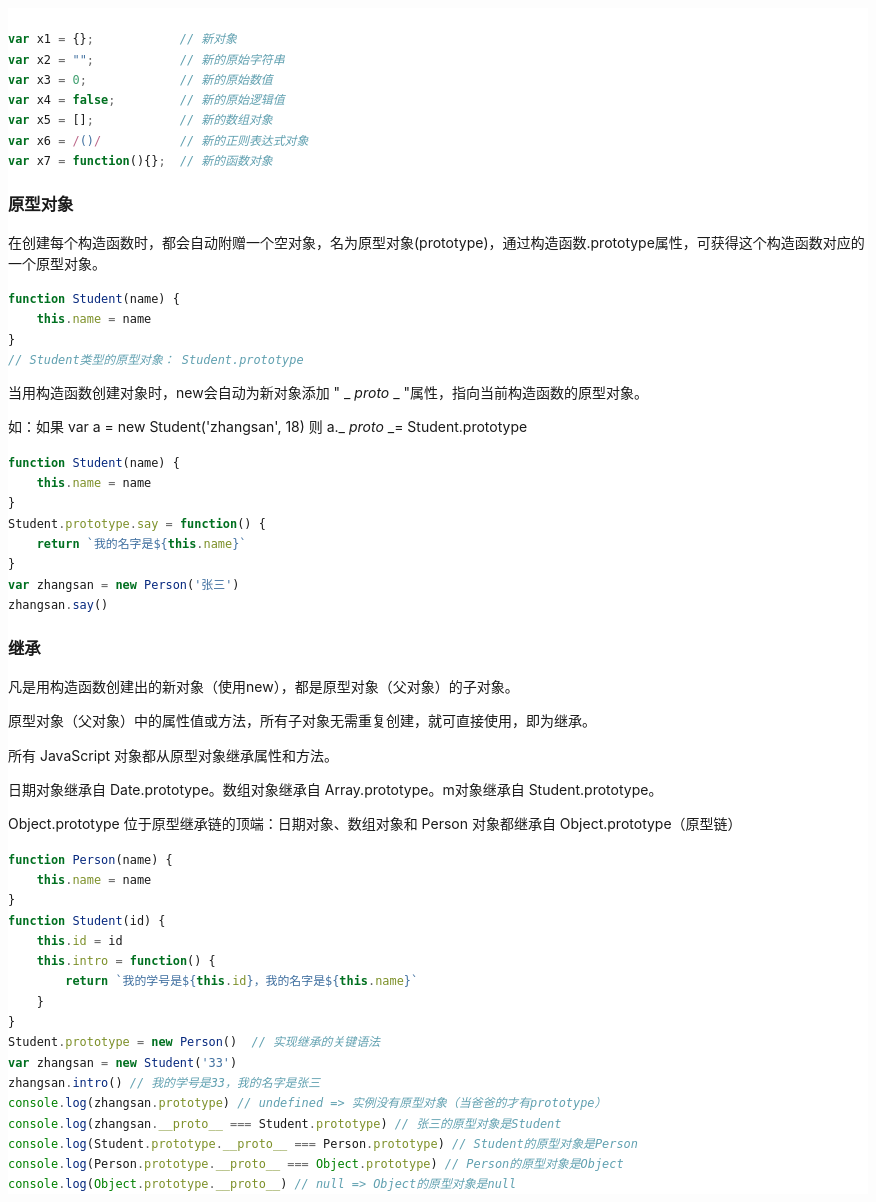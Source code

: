 ```js

var x1 = {};            // 新对象
var x2 = "";            // 新的原始字符串 
var x3 = 0;             // 新的原始数值
var x4 = false;         // 新的原始逻辑值
var x5 = [];            // 新的数组对象
var x6 = /()/           // 新的正则表达式对象
var x7 = function(){};  // 新的函数对象
```



### 原型对象

在创建每个构造函数时，都会自动附赠一个空对象，名为原型对象(prototype)，通过构造函数.prototype属性，可获得这个构造函数对应的一个原型对象。

```js
function Student(name) {
    this.name = name
}
// Student类型的原型对象： Student.prototype
```

当用构造函数创建对象时，new会自动为新对象添加 " _ _proto_ _  "属性，指向当前构造函数的原型对象。

如：如果 var a = new Student('zhangsan', 18)   则  a._ _proto_ _= Student.prototype

```js
function Student(name) {
    this.name = name
}
Student.prototype.say = function() {
    return `我的名字是${this.name}`
}
var zhangsan = new Person('张三')
zhangsan.say()
```



### 继承

凡是用构造函数创建出的新对象（使用new），都是原型对象（父对象）的子对象。

原型对象（父对象）中的属性值或方法，所有子对象无需重复创建，就可直接使用，即为继承。

所有 JavaScript 对象都从原型对象继承属性和方法。

日期对象继承自 Date.prototype。数组对象继承自 Array.prototype。m对象继承自 Student.prototype。

Object.prototype 位于原型继承链的顶端：日期对象、数组对象和 Person 对象都继承自 Object.prototype（原型链）

```js
function Person(name) {
    this.name = name
}
function Student(id) {
    this.id = id
    this.intro = function() {
    	return `我的学号是${this.id}，我的名字是${this.name}`
	}
}
Student.prototype = new Person()  // 实现继承的关键语法
var zhangsan = new Student('33') 
zhangsan.intro() // 我的学号是33，我的名字是张三
console.log(zhangsan.prototype) // undefined => 实例没有原型对象（当爸爸的才有prototype）
console.log(zhangsan.__proto__ === Student.prototype) // 张三的原型对象是Student
console.log(Student.prototype.__proto__ === Person.prototype) // Student的原型对象是Person
console.log(Person.prototype.__proto__ === Object.prototype) // Person的原型对象是Object
console.log(Object.prototype.__proto__) // null => Object的原型对象是null
```